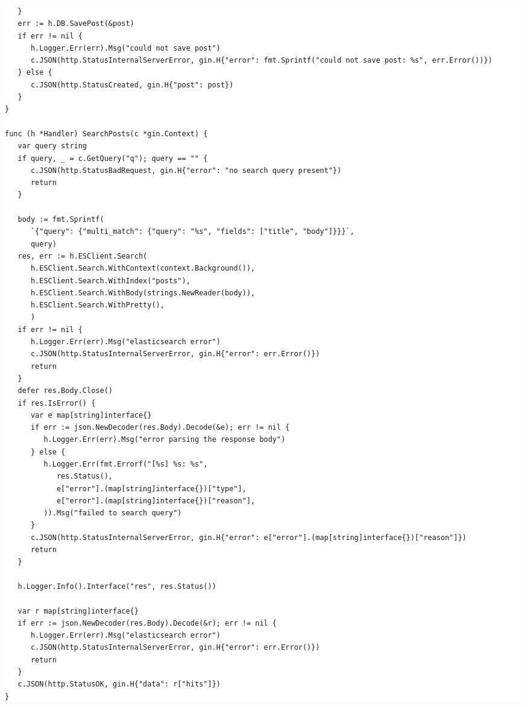 ```
   }
   err := h.DB.SavePost(&post)
   if err != nil {
      h.Logger.Err(err).Msg("could not save post")
      c.JSON(http.StatusInternalServerError, gin.H{"error": fmt.Sprintf("could not save post: %s", err.Error())})
   } else {
      c.JSON(http.StatusCreated, gin.H{"post": post})
   }
}

func (h *Handler) SearchPosts(c *gin.Context) {
   var query string
   if query, _ = c.GetQuery("q"); query == "" {
      c.JSON(http.StatusBadRequest, gin.H{"error": "no search query present"})
      return
   }

   body := fmt.Sprintf(
      `{"query": {"multi_match": {"query": "%s", "fields": ["title", "body"]}}}`,
      query)
   res, err := h.ESClient.Search(
      h.ESClient.Search.WithContext(context.Background()),
      h.ESClient.Search.WithIndex("posts"),
      h.ESClient.Search.WithBody(strings.NewReader(body)),
      h.ESClient.Search.WithPretty(),
      )
   if err != nil {
      h.Logger.Err(err).Msg("elasticsearch error")
      c.JSON(http.StatusInternalServerError, gin.H{"error": err.Error()})
      return
   }
   defer res.Body.Close()
   if res.IsError() {
      var e map[string]interface{}
      if err := json.NewDecoder(res.Body).Decode(&e); err != nil {
         h.Logger.Err(err).Msg("error parsing the response body")
      } else {
         h.Logger.Err(fmt.Errorf("[%s] %s: %s",
            res.Status(),
            e["error"].(map[string]interface{})["type"],
            e["error"].(map[string]interface{})["reason"],
         )).Msg("failed to search query")
      }
      c.JSON(http.StatusInternalServerError, gin.H{"error": e["error"].(map[string]interface{})["reason"]})
      return
   }

   h.Logger.Info().Interface("res", res.Status())

   var r map[string]interface{}
   if err := json.NewDecoder(res.Body).Decode(&r); err != nil {
      h.Logger.Err(err).Msg("elasticsearch error")
      c.JSON(http.StatusInternalServerError, gin.H{"error": err.Error()})
      return
   }
   c.JSON(http.StatusOK, gin.H{"data": r["hits"]})
}

```
